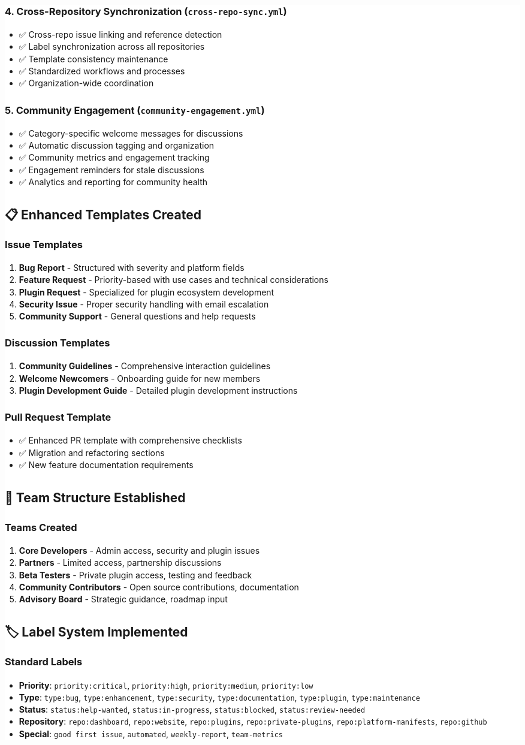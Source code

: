 ### 4. Cross-Repository Synchronization (`cross-repo-sync.yml`)
- ✅ Cross-repo issue linking and reference detection
- ✅ Label synchronization across all repositories
- ✅ Template consistency maintenance
- ✅ Standardized workflows and processes
- ✅ Organization-wide coordination

### 5. Community Engagement (`community-engagement.yml`)
- ✅ Category-specific welcome messages for discussions
- ✅ Automatic discussion tagging and organization
- ✅ Community metrics and engagement tracking
- ✅ Engagement reminders for stale discussions
- ✅ Analytics and reporting for community health

## 📋 Enhanced Templates Created

### Issue Templates
1. **Bug Report** - Structured with severity and platform fields
2. **Feature Request** - Priority-based with use cases and technical considerations
3. **Plugin Request** - Specialized for plugin ecosystem development
4. **Security Issue** - Proper security handling with email escalation
5. **Community Support** - General questions and help requests

### Discussion Templates
1. **Community Guidelines** - Comprehensive interaction guidelines
2. **Welcome Newcomers** - Onboarding guide for new members
3. **Plugin Development Guide** - Detailed plugin development instructions

### Pull Request Template
- ✅ Enhanced PR template with comprehensive checklists
- ✅ Migration and refactoring sections
- ✅ New feature documentation requirements

## 👥 Team Structure Established

### Teams Created
1. **Core Developers** - Admin access, security and plugin issues
2. **Partners** - Limited access, partnership discussions
3. **Beta Testers** - Private plugin access, testing and feedback
4. **Community Contributors** - Open source contributions, documentation
5. **Advisory Board** - Strategic guidance, roadmap input

## 🏷️ Label System Implemented

### Standard Labels
- **Priority**: `priority:critical`, `priority:high`, `priority:medium`, `priority:low`
- **Type**: `type:bug`, `type:enhancement`, `type:security`, `type:documentation`, `type:plugin`, `type:maintenance`
- **Status**: `status:help-wanted`, `status:in-progress`, `status:blocked`, `status:review-needed`
- **Repository**: `repo:dashboard`, `repo:website`, `repo:plugins`, `repo:private-plugins`, `repo:platform-manifests`, `repo:github`
- **Special**: `good first issue`, `automated`, `weekly-report`, `team-metrics`
